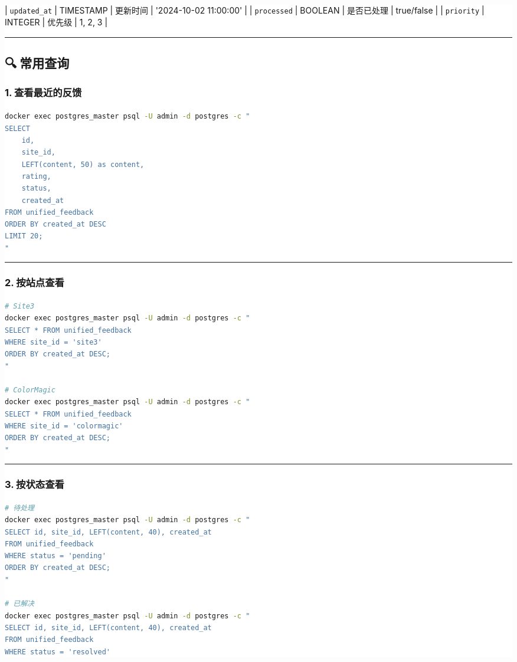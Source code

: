 | `updated_at` | TIMESTAMP | 更新时间 | '2024-10-02 11:00:00' |
| `processed` | BOOLEAN | 是否已处理 | true/false |
| `priority` | INTEGER | 优先级 | 1, 2, 3 |

---

## 🔍 常用查询

### 1. 查看最近的反馈

```bash
docker exec postgres_master psql -U admin -d postgres -c "
SELECT 
    id,
    site_id,
    LEFT(content, 50) as content,
    rating,
    status,
    created_at
FROM unified_feedback 
ORDER BY created_at DESC 
LIMIT 20;
"
```

---

### 2. 按站点查看

```bash
# Site3
docker exec postgres_master psql -U admin -d postgres -c "
SELECT * FROM unified_feedback 
WHERE site_id = 'site3' 
ORDER BY created_at DESC;
"

# ColorMagic
docker exec postgres_master psql -U admin -d postgres -c "
SELECT * FROM unified_feedback 
WHERE site_id = 'colormagic' 
ORDER BY created_at DESC;
"
```

---

### 3. 按状态查看

```bash
# 待处理
docker exec postgres_master psql -U admin -d postgres -c "
SELECT id, site_id, LEFT(content, 40), created_at 
FROM unified_feedback 
WHERE status = 'pending' 
ORDER BY created_at DESC;
"

# 已解决
docker exec postgres_master psql -U admin -d postgres -c "
SELECT id, site_id, LEFT(content, 40), created_at 
FROM unified_feedback 
WHERE status = 'resolved' 
```